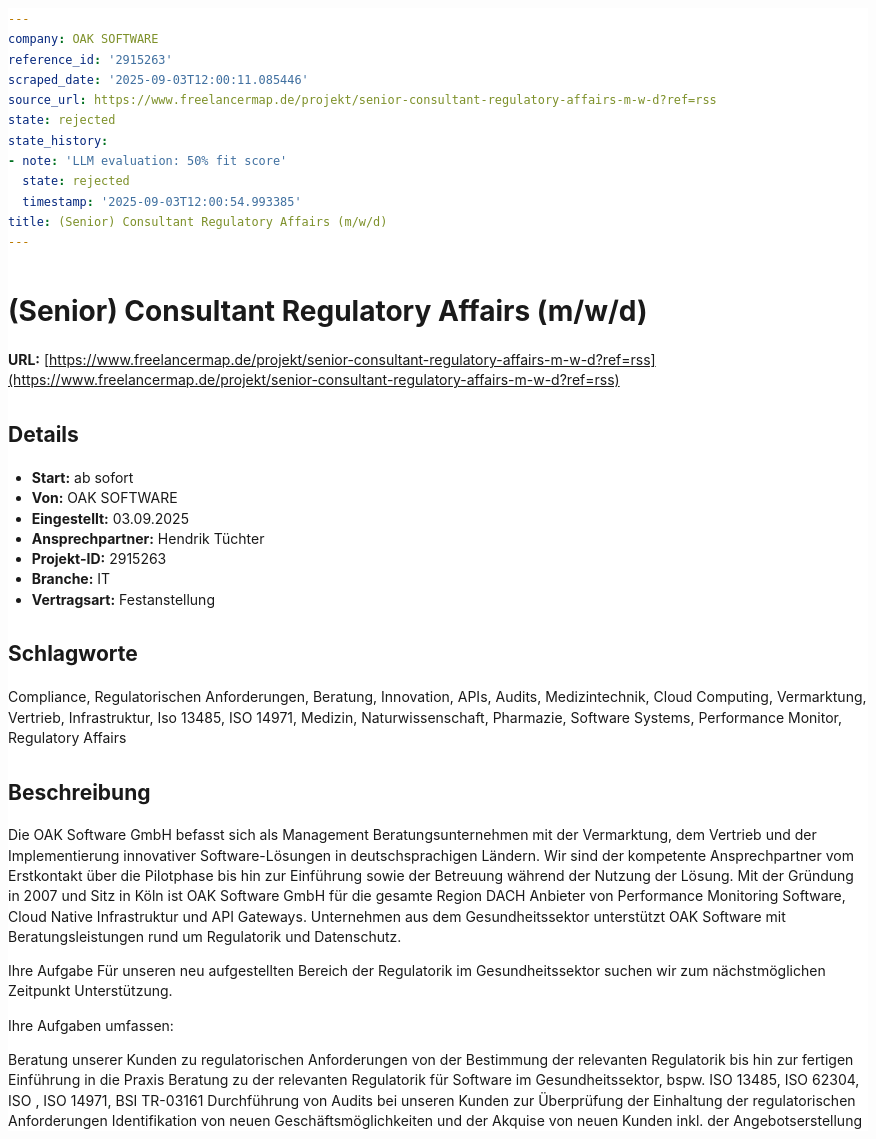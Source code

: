 ```yaml
---
company: OAK SOFTWARE
reference_id: '2915263'
scraped_date: '2025-09-03T12:00:11.085446'
source_url: https://www.freelancermap.de/projekt/senior-consultant-regulatory-affairs-m-w-d?ref=rss
state: rejected
state_history:
- note: 'LLM evaluation: 50% fit score'
  state: rejected
  timestamp: '2025-09-03T12:00:54.993385'
title: (Senior) Consultant Regulatory Affairs (m/w/d)
---
```



# (Senior) Consultant Regulatory Affairs (m/w/d)
**URL:** [https://www.freelancermap.de/projekt/senior-consultant-regulatory-affairs-m-w-d?ref=rss](https://www.freelancermap.de/projekt/senior-consultant-regulatory-affairs-m-w-d?ref=rss)
## Details
- **Start:** ab sofort
- **Von:** OAK SOFTWARE
- **Eingestellt:** 03.09.2025
- **Ansprechpartner:** Hendrik Tüchter
- **Projekt-ID:** 2915263
- **Branche:** IT
- **Vertragsart:** Festanstellung

## Schlagworte
Compliance, Regulatorischen Anforderungen, Beratung, Innovation, APIs, Audits, Medizintechnik, Cloud Computing, Vermarktung, Vertrieb, Infrastruktur, Iso 13485, ISO 14971, Medizin, Naturwissenschaft, Pharmazie, Software Systems, Performance Monitor, Regulatory Affairs

## Beschreibung
Die OAK Software GmbH befasst sich als Management Beratungsunternehmen mit der Vermarktung, dem Vertrieb und der Implementierung innovativer Software-Lösungen in deutschsprachigen Ländern. Wir sind der kompetente Ansprechpartner vom Erstkontakt über die Pilotphase bis hin zur Einführung sowie der Betreuung während der Nutzung der Lösung. Mit der Gründung in 2007 und Sitz in Köln ist OAK Software GmbH für die gesamte Region DACH Anbieter von Performance Monitoring Software, Cloud Native Infrastruktur und API Gateways. Unternehmen aus dem Gesundheitssektor unterstützt OAK Software mit Beratungsleistungen rund um Regulatorik und Datenschutz.

Ihre Aufgabe
Für unseren neu aufgestellten Bereich der Regulatorik im Gesundheitssektor suchen wir zum nächstmöglichen Zeitpunkt Unterstützung.

Ihre Aufgaben umfassen:

Beratung unserer Kunden zu regulatorischen Anforderungen von der Bestimmung der relevanten Regulatorik bis hin zur fertigen Einführung in die Praxis
Beratung zu der relevanten Regulatorik für Software im Gesundheitssektor, bspw. ISO 13485, ISO 62304, ISO , ISO 14971, BSI TR-03161
Durchführung von Audits bei unseren Kunden zur Überprüfung der Einhaltung der regulatorischen Anforderungen
Identifikation von neuen Geschäftsmöglichkeiten und der Akquise von neuen Kunden inkl. der Angebotserstellung
